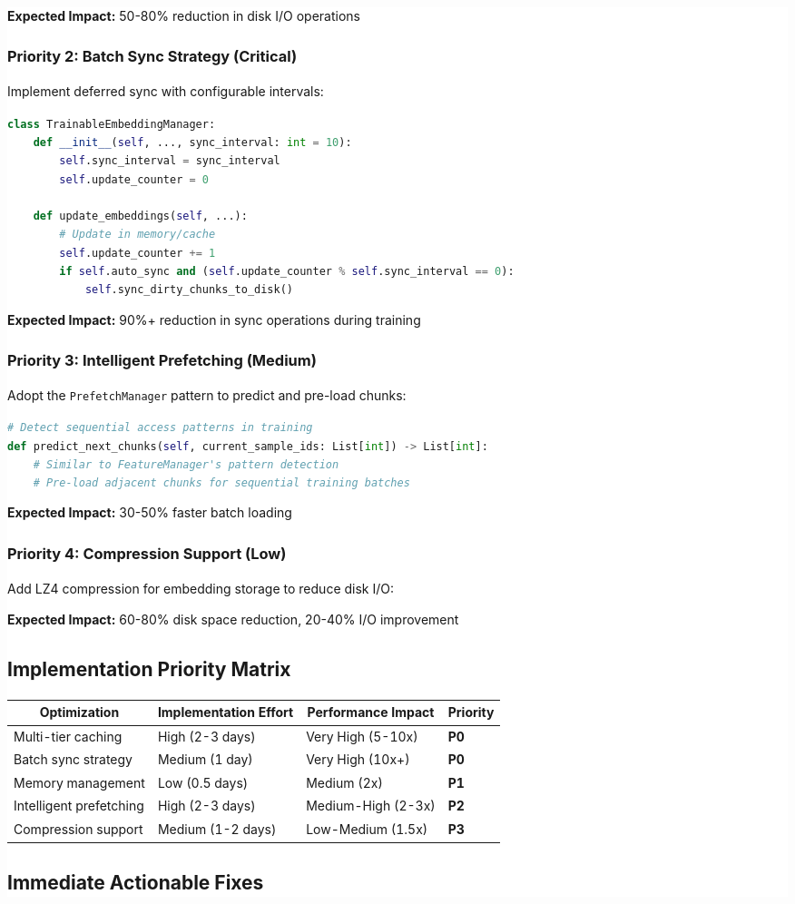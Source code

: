 **Expected Impact:** 50-80% reduction in disk I/O operations

### Priority 2: Batch Sync Strategy (Critical)

Implement deferred sync with configurable intervals:

```python
class TrainableEmbeddingManager:
    def __init__(self, ..., sync_interval: int = 10):
        self.sync_interval = sync_interval
        self.update_counter = 0
        
    def update_embeddings(self, ...):
        # Update in memory/cache
        self.update_counter += 1
        if self.auto_sync and (self.update_counter % self.sync_interval == 0):
            self.sync_dirty_chunks_to_disk()
```

**Expected Impact:** 90%+ reduction in sync operations during training

### Priority 3: Intelligent Prefetching (Medium)

Adopt the `PrefetchManager` pattern to predict and pre-load chunks:

```python
# Detect sequential access patterns in training
def predict_next_chunks(self, current_sample_ids: List[int]) -> List[int]:
    # Similar to FeatureManager's pattern detection
    # Pre-load adjacent chunks for sequential training batches
```

**Expected Impact:** 30-50% faster batch loading

### Priority 4: Compression Support (Low)

Add LZ4 compression for embedding storage to reduce disk I/O:

**Expected Impact:** 60-80% disk space reduction, 20-40% I/O improvement

## Implementation Priority Matrix

| Optimization | Implementation Effort | Performance Impact | Priority |
|-------------|----------------------|-------------------|----------|
| Multi-tier caching | High (2-3 days) | Very High (5-10x) | **P0** |
| Batch sync strategy | Medium (1 day) | Very High (10x+) | **P0** |  
| Memory management | Low (0.5 days) | Medium (2x) | **P1** |
| Intelligent prefetching | High (2-3 days) | Medium-High (2-3x) | **P2** |
| Compression support | Medium (1-2 days) | Low-Medium (1.5x) | **P3** |

## Immediate Actionable Fixes
